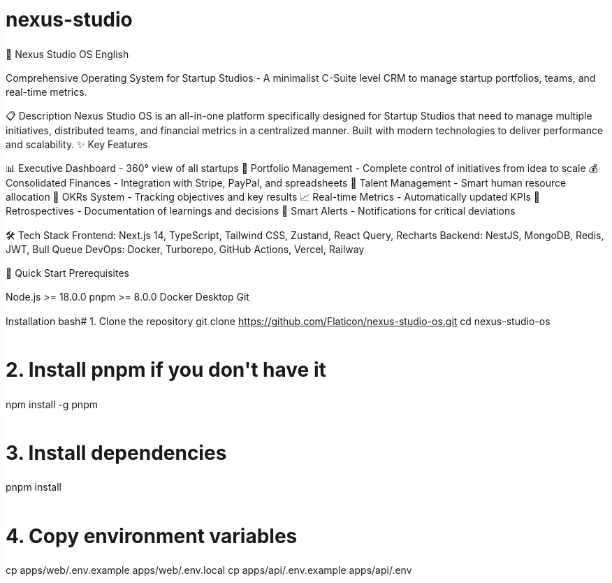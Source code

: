 # nexus-studio
🚀 Nexus Studio OS
English

Comprehensive Operating System for Startup Studios - A minimalist C-Suite level CRM to manage startup portfolios, teams, and real-time metrics.

📋 Description
Nexus Studio OS is an all-in-one platform specifically designed for Startup Studios that need to manage multiple initiatives, distributed teams, and financial metrics in a centralized manner. Built with modern technologies to deliver performance and scalability.
✨ Key Features

📊 Executive Dashboard - 360° view of all startups
💼 Portfolio Management - Complete control of initiatives from idea to scale
💰 Consolidated Finances - Integration with Stripe, PayPal, and spreadsheets
👥 Talent Management - Smart human resource allocation
🎯 OKRs System - Tracking objectives and key results
📈 Real-time Metrics - Automatically updated KPIs
🔄 Retrospectives - Documentation of learnings and decisions
🔔 Smart Alerts - Notifications for critical deviations

🛠️ Tech Stack
Frontend: Next.js 14, TypeScript, Tailwind CSS, Zustand, React Query, Recharts
Backend: NestJS, MongoDB, Redis, JWT, Bull Queue
DevOps: Docker, Turborepo, GitHub Actions, Vercel, Railway

🚀 Quick Start
Prerequisites

Node.js >= 18.0.0
pnpm >= 8.0.0
Docker Desktop
Git

Installation
bash# 1. Clone the repository
git clone https://github.com/Flaticon/nexus-studio-os.git
cd nexus-studio-os

# 2. Install pnpm if you don't have it
npm install -g pnpm

# 3. Install dependencies
pnpm install

# 4. Copy environment variables
cp apps/web/.env.example apps/web/.env.local
cp apps/api/.env.example apps/api/.env
